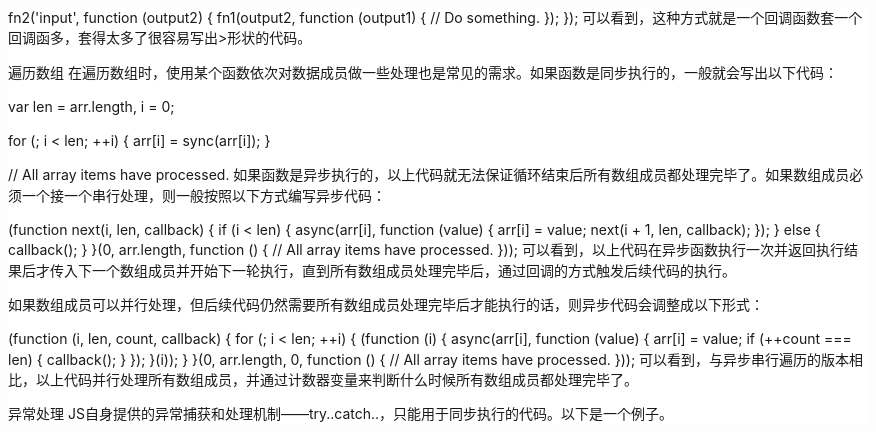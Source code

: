 fn2('input', function (output2) {
    fn1(output2, function (output1) {
        // Do something.
    });
});
可以看到，这种方式就是一个回调函数套一个回调函多，套得太多了很容易写出>形状的代码。

遍历数组
在遍历数组时，使用某个函数依次对数据成员做一些处理也是常见的需求。如果函数是同步执行的，一般就会写出以下代码：

var len = arr.length,
    i = 0;
 
for (; i < len; ++i) {
    arr[i] = sync(arr[i]);
}
 
// All array items have processed.
如果函数是异步执行的，以上代码就无法保证循环结束后所有数组成员都处理完毕了。如果数组成员必须一个接一个串行处理，则一般按照以下方式编写异步代码：

(function next(i, len, callback) {
    if (i < len) {
        async(arr[i], function (value) {
            arr[i] = value;
            next(i + 1, len, callback);
        });
    } else {
        callback();
    }
}(0, arr.length, function () {
    // All array items have processed.
}));
可以看到，以上代码在异步函数执行一次并返回执行结果后才传入下一个数组成员并开始下一轮执行，直到所有数组成员处理完毕后，通过回调的方式触发后续代码的执行。

如果数组成员可以并行处理，但后续代码仍然需要所有数组成员处理完毕后才能执行的话，则异步代码会调整成以下形式：

(function (i, len, count, callback) {
    for (; i < len; ++i) {
        (function (i) {
            async(arr[i], function (value) {
                arr[i] = value;
                if (++count === len) {
                    callback();
                }
            });
        }(i));
    }
}(0, arr.length, 0, function () {
    // All array items have processed.
}));
可以看到，与异步串行遍历的版本相比，以上代码并行处理所有数组成员，并通过计数器变量来判断什么时候所有数组成员都处理完毕了。

异常处理
JS自身提供的异常捕获和处理机制——try..catch..，只能用于同步执行的代码。以下是一个例子。
